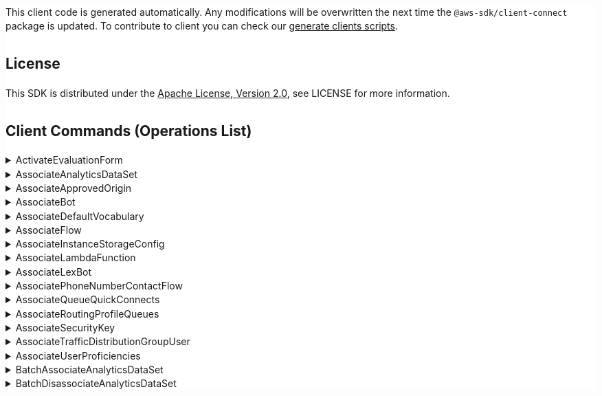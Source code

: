 This client code is generated automatically. Any modifications will be overwritten the next time the `@aws-sdk/client-connect` package is updated.
To contribute to client you can check our [generate clients scripts](https://github.com/aws/aws-sdk-js-v3/tree/main/scripts/generate-clients).

## License

This SDK is distributed under the
[Apache License, Version 2.0](http://www.apache.org/licenses/LICENSE-2.0),
see LICENSE for more information.

## Client Commands (Operations List)

<details><summary>
ActivateEvaluationForm
</summary></details>
<details><summary>
AssociateAnalyticsDataSet
</summary></details>
<details><summary>
AssociateApprovedOrigin
</summary></details>
<details><summary>
AssociateBot
</summary></details>
<details><summary>
AssociateDefaultVocabulary
</summary></details>
<details><summary>
AssociateFlow
</summary></details>
<details><summary>
AssociateInstanceStorageConfig
</summary></details>
<details><summary>
AssociateLambdaFunction
</summary></details>
<details><summary>
AssociateLexBot
</summary></details>
<details><summary>
AssociatePhoneNumberContactFlow
</summary></details>
<details><summary>
AssociateQueueQuickConnects
</summary></details>
<details><summary>
AssociateRoutingProfileQueues
</summary></details>
<details><summary>
AssociateSecurityKey
</summary></details>
<details><summary>
AssociateTrafficDistributionGroupUser
</summary></details>
<details><summary>
AssociateUserProficiencies
</summary></details>
<details><summary>
BatchAssociateAnalyticsDataSet
</summary></details>
<details><summary>
BatchDisassociateAnalyticsDataSet